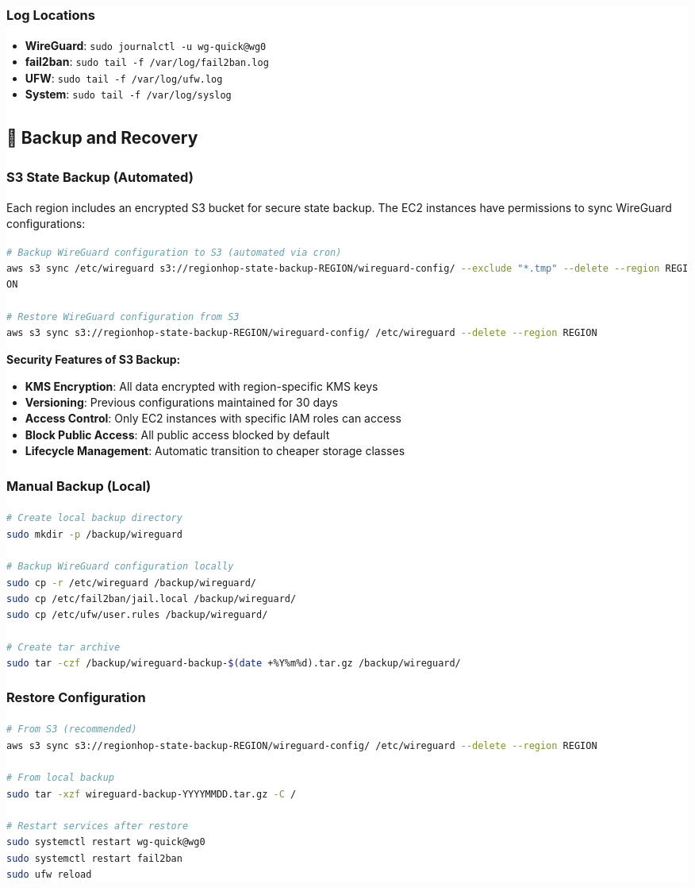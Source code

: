 ### Log Locations
- **WireGuard**: `sudo journalctl -u wg-quick@wg0`
- **fail2ban**: `sudo tail -f /var/log/fail2ban.log`
- **UFW**: `sudo tail -f /var/log/ufw.log`
- **System**: `sudo tail -f /var/log/syslog`

## 🔄 Backup and Recovery

### S3 State Backup (Automated)

Each region includes an encrypted S3 bucket for secure state backup. The EC2 instances have permissions to sync WireGuard configurations:

```bash
# Backup WireGuard configuration to S3 (automated via cron)
aws s3 sync /etc/wireguard s3://regionhop-state-backup-REGION/wireguard-config/ --exclude "*.tmp" --delete --region REGION

# Restore WireGuard configuration from S3
aws s3 sync s3://regionhop-state-backup-REGION/wireguard-config/ /etc/wireguard --delete --region REGION
```

**Security Features of S3 Backup:**
- **KMS Encryption**: All data encrypted with region-specific KMS keys
- **Versioning**: Previous configurations maintained for 30 days
- **Access Control**: Only EC2 instances with specific IAM roles can access
- **Block Public Access**: All public access blocked by default
- **Lifecycle Management**: Automatic transition to cheaper storage classes

### Manual Backup (Local)
```bash
# Create local backup directory
sudo mkdir -p /backup/wireguard

# Backup WireGuard configuration locally
sudo cp -r /etc/wireguard /backup/wireguard/
sudo cp /etc/fail2ban/jail.local /backup/wireguard/
sudo cp /etc/ufw/user.rules /backup/wireguard/

# Create tar archive
sudo tar -czf /backup/wireguard-backup-$(date +%Y%m%d).tar.gz /backup/wireguard/
```

### Restore Configuration
```bash
# From S3 (recommended)
aws s3 sync s3://regionhop-state-backup-REGION/wireguard-config/ /etc/wireguard --delete --region REGION

# From local backup
sudo tar -xzf wireguard-backup-YYYYMMDD.tar.gz -C /

# Restart services after restore
sudo systemctl restart wg-quick@wg0
sudo systemctl restart fail2ban
sudo ufw reload
```
